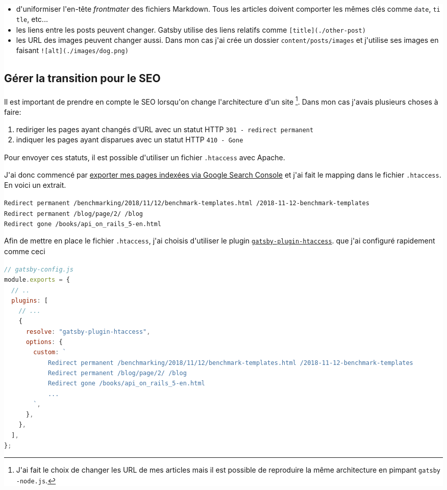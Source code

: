 - d'uniformiser l'en-tête _frontmater_ des fichiers Markdown. Tous les articles doivent comporter les mêmes clés comme `date`, `title`, etc...
- les liens entre les posts peuvent changer. Gatsby utilise des liens relatifs comme `[title](./other-post)`
- les URL des images peuvent changer aussi. Dans mon cas j'ai crée un dossier `content/posts/images` et j'utilise ses images en faisant `![alt](./images/dog.png)`

## Gérer la transition pour le SEO

Il est important de prendre en compte le SEO lorsqu'on change l'architecture d'un site [^3]. Dans mon cas j'avais plusieurs choses à faire:

[^3]: J'ai fait le choix de changer les URL de mes articles mais il est possible de reproduire la même architecture en pimpant `gatsby-node.js`.

1. rediriger les pages ayant changés d'URL avec un statut HTTP `301 - redirect permanent`
2. indiquer les pages ayant disparues avec un statut HTTP `410 - Gone`

Pour envoyer ces statuts, il est possible d'utiliser un fichier `.htaccess` avec Apache.

J'ai donc commencé par [exporter mes pages indexées via Google Search Console](https://search.google.com/search-console/performance/search-analytics?resource_id=sc-domain%3Arsseau.fr&breakdown=page) et j'ai fait le mapping dans le fichier `.htaccess`. En voici un extrait.

```htaccess
Redirect permanent /benchmarking/2018/11/12/benchmark-templates.html /2018-11-12-benchmark-templates
Redirect permanent /blog/page/2/ /blog
Redirect gone /books/api_on_rails_5-en.html
```

Afin de mettre en place le fichier `.htaccess`, j'ai choisis d'utiliser le plugin [`gatsby-plugin-htaccess`](https://www.gatsbyjs.com/plugins/gatsby-plugin-htaccess/). que j'ai configuré rapidement comme ceci

```js
// gatsby-config.js
module.exports = {
  // ..
  plugins: [
    // ...
    {
      resolve: "gatsby-plugin-htaccess",
      options: {
        custom: `
            Redirect permanent /benchmarking/2018/11/12/benchmark-templates.html /2018-11-12-benchmark-templates
            Redirect permanent /blog/page/2/ /blog
            Redirect gone /books/api_on_rails_5-en.html
            ...
        `,
      },
    },
  ],
};
```


[^1]: mon test n'est vraiment pas poussé car il faudrait bombarder de plusieurs requêtes et lisser les résultats.
[^2]: C'est d’ailleurs une des raison pour laquelle j'ai choisis de ne pas intégrer de module de tracking et que je [m'appuie sur les logs](./2019-11-07-lire-les-logs-avec-go-access.md) pour analyser les pages les plus consultées.